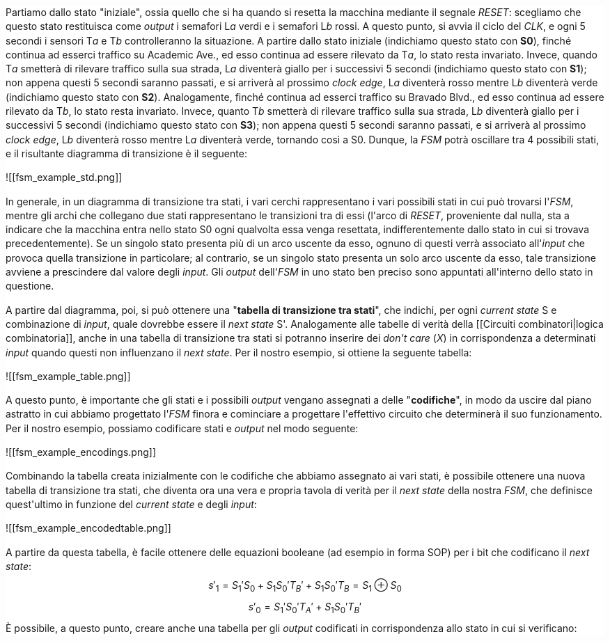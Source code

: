 Partiamo dallo stato "iniziale", ossia quello che si ha quando si resetta la macchina mediante il segnale *RESET*: scegliamo che questo stato restituisca come *output* i semafori L*a* verdi e i semafori L*b* rossi. A questo punto, si avvia il ciclo del *CLK*, e ogni 5 secondi i sensori T*a* e T*b* controlleranno la situazione. A partire dallo stato iniziale (indichiamo questo stato con **S0**), finché continua ad esserci traffico su Academic Ave., ed esso continua ad essere rilevato da T*a*, lo stato resta invariato. Invece, quando T*a* smetterà di rilevare traffico sulla sua strada, L*a* diventerà giallo per i successivi 5 secondi (indichiamo questo stato con **S1**); non appena questi 5 secondi saranno passati, e si arriverà al prossimo *clock edge*, L*a* diventerà rosso mentre L*b* diventerà verde (indichiamo questo stato con **S2**). Analogamente, finché continua ad esserci traffico su Bravado Blvd., ed esso continua ad essere rilevato da T*b*, lo stato resta invariato. Invece, quanto T*b* smetterà di rilevare traffico sulla sua strada, L*b* diventerà giallo per i successivi 5 secondi (indichiamo questo stato con **S3**); non appena questi 5 secondi saranno passati, e si arriverà al prossimo *clock edge*, L*b* diventerà rosso mentre L*a* diventerà verde, tornando così a S0. Dunque, la *FSM* potrà oscillare tra 4 possibili stati, e il risultante diagramma di transizione è il seguente:

![[fsm_example_std.png]]

In generale, in un diagramma di transizione tra stati, i vari cerchi rappresentano i vari possibili stati in cui può trovarsi l'*FSM*, mentre gli archi che collegano due stati rappresentano le transizioni tra di essi (l'arco di *RESET*, proveniente dal nulla, sta a indicare che la macchina entra nello stato S0 ogni qualvolta essa venga resettata, indifferentemente dallo stato in cui si trovava precedentemente). Se un singolo stato presenta più di un arco uscente da esso, ognuno di questi verrà associato all'*input* che provoca quella transizione in particolare; al contrario, se un singolo stato presenta un solo arco uscente da esso, tale transizione avviene a prescindere dal valore degli *input*. Gli *output* dell'*FSM* in uno stato ben preciso sono appuntati all'interno dello stato in questione.

A partire dal diagramma, poi, si può ottenere una "**tabella di transizione tra stati**", che indichi, per ogni *current state* S e combinazione di *input*, quale dovrebbe essere il *next state* S'. Analogamente alle tabelle di verità della [[Circuiti combinatori|logica combinatoria]], anche in una tabella di transizione tra stati si potranno inserire dei *don't care* (*X*) in corrispondenza a determinati *input* quando questi non influenzano il *next state*. Per il nostro esempio, si ottiene la seguente tabella:

![[fsm_example_table.png]]

A questo punto, è importante che gli stati e i possibili *output* vengano assegnati a delle "**codifiche**", in modo da uscire dal piano astratto in cui abbiamo progettato l'*FSM* finora e cominciare a progettare l'effettivo circuito che determinerà il suo funzionamento. Per il nostro esempio, possiamo codificare stati e *output* nel modo seguente:

![[fsm_example_encodings.png]]

Combinando la tabella creata inizialmente con le codifiche che abbiamo assegnato ai vari stati, è possibile ottenere una nuova tabella di transizione tra stati, che diventa ora una vera e propria tavola di verità per il *next state* della nostra *FSM*, che definisce quest'ultimo in funzione del *current state* e degli *input*:

![[fsm_example_encodedtable.png]]

A partire da questa tabella, è facile ottenere delle equazioni booleane (ad esempio in forma SOP) per i bit che codificano il *next state*:
$$s'_1 = S_1'S_0 + S_1S_0'T_B' + S_1S_0'T_B = S_1 ⊕S_0$$
$$s'_0 = S_1'S_0'T_A' + S_1S_0'T_B'$$
È possibile, a questo punto, creare anche una tabella per gli *output* codificati in corrispondenza allo stato in cui si verificano:
